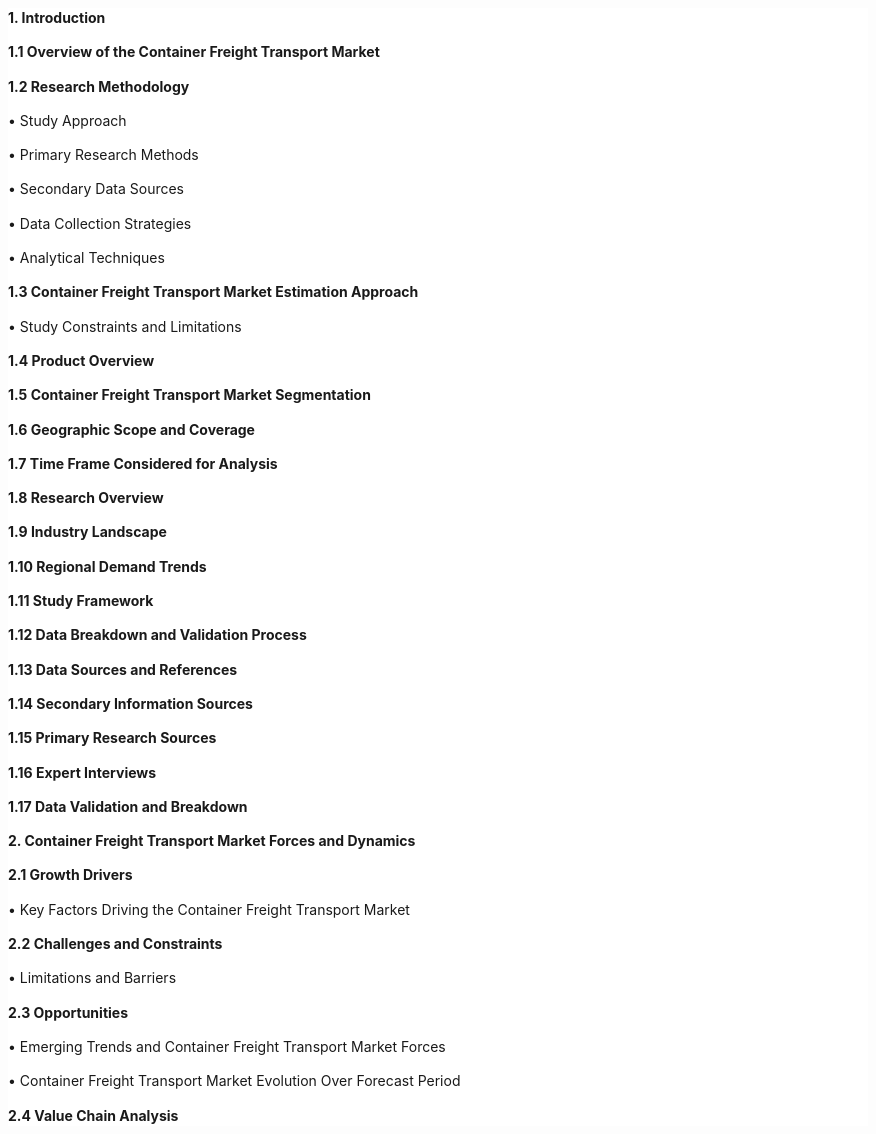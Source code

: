 <strong>1. Introduction</strong>

<strong>1.1 Overview of the Container Freight Transport Market</strong>

<strong>1.2 Research Methodology</strong>

• Study Approach

• Primary Research Methods

• Secondary Data Sources

• Data Collection Strategies

• Analytical Techniques

<strong>1.3 Container Freight Transport Market Estimation Approach</strong>

• Study Constraints and Limitations

<strong>1.4 Product Overview</strong>

<strong>1.5 Container Freight Transport Market Segmentation</strong>

<strong>1.6 Geographic Scope and Coverage</strong>

<strong>1.7 Time Frame Considered for Analysis</strong>

<strong>1.8 Research Overview</strong>

<strong>1.9 Industry Landscape</strong>

<strong>1.10 Regional Demand Trends</strong>

<strong>1.11 Study Framework</strong>

<strong>1.12 Data Breakdown and Validation Process</strong>

<strong>1.13 Data Sources and References</strong>

<strong>1.14 Secondary Information Sources</strong>

<strong>1.15 Primary Research Sources</strong>

<strong>1.16 Expert Interviews</strong>

<strong>1.17 Data Validation and Breakdown</strong>

<strong>2. Container Freight Transport Market Forces and Dynamics</strong>

<strong>2.1 Growth Drivers</strong>

• Key Factors Driving the Container Freight Transport Market

<strong>2.2 Challenges and Constraints</strong>

• Limitations and Barriers

<strong>2.3 Opportunities</strong>

• Emerging Trends and Container Freight Transport Market Forces

• Container Freight Transport Market Evolution Over Forecast Period

<strong>2.4 Value Chain Analysis</strong>
